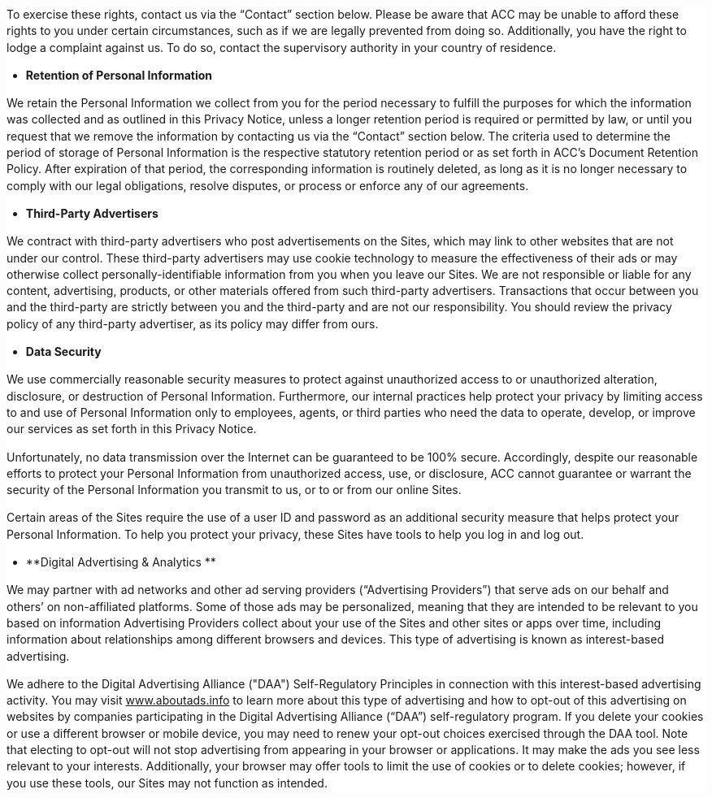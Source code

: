   
To exercise these rights, contact us via the “Contact” section below. Please be aware that ACC may be unable to afford these rights to you under certain circumstances, such as if we are legally prevented from doing so. Additionally, you have the right to lodge a complaint against us. To do so, contact the supervisory authority in your country of residence.
*  **Retention of Personal Information**
  
We retain the Personal Information we collect from you for the period necessary to fulfill the purposes for which the information was collected and as outlined in this Privacy Notice, unless a longer retention period is required or permitted by law, or until you request that we remove the information by contacting us via the “Contact” section below. The criteria used to determine the period of storage of Personal Information is the respective statutory retention period or as set forth in ACC’s Document Retention Policy. After expiration of that period, the corresponding information is routinely deleted, as long as it is no longer necessary to comply with our legal obligations, resolve disputes, or process or enforce any of our agreements. 
* **Third-Party Advertisers**
  
We contract with third-party advertisers who post advertisements on the Sites, which may link to other websites that are not under our control. These third-party advertisers may use cookie technology to measure the effectiveness of their ads or may otherwise collect personally-identifiable information from you when you leave our Sites. We are not responsible or liable for any content, advertising, products, or other materials offered from such third-party advertisers. Transactions that occur between you and the third-party are strictly between you and the third-party and are not our responsibility. You should review the privacy policy of any third-party advertiser, as its policy may differ from ours.
*  **Data Security**
  
We use commercially reasonable security measures to protect against unauthorized access to or unauthorized alteration, disclosure, or destruction of Personal Information. Furthermore, our internal practices help protect your privacy by limiting access to and use of Personal Information only to employees, agents, or third parties who need the data to operate, develop, or improve our services as set forth in this Privacy Notice.

Unfortunately, no data transmission over the Internet can be guaranteed to be 100% secure. Accordingly, despite our reasonable efforts to protect your Personal Information from unauthorized access, use, or disclosure, ACC cannot guarantee or warrant the security of the Personal Information you transmit to us, or to or from our online Sites.

Certain areas of the Sites require the use of a user ID and password as an additional security measure that helps protect your Personal Information. To help you protect your privacy, these Sites have tools to help you log in and log out.

*  **Digital Advertising & Analytics **
  
We may partner with ad networks and other ad serving providers (“Advertising Providers”) that serve ads on our behalf and others’ on non-affiliated platforms. Some of those ads may be personalized, meaning that they are intended to be relevant to you based on information Advertising Providers collect about your use of the Sites and other sites or apps over time, including information about relationships among different browsers and devices. This type of advertising is known as interest-based advertising.

We adhere to the Digital Advertising Alliance ("DAA") Self-Regulatory Principles in connection with this interest-based advertising activity. You may visit www.aboutads.info to learn more about this type of advertising and how to opt-out of this advertising on websites by companies participating in the Digital Advertising Alliance (“DAA”) self-regulatory program. If you delete your cookies or use a different browser or mobile device, you may need to renew your opt-out choices exercised through the DAA tool. Note that electing to opt-out will not stop advertising from appearing in your browser or applications. It may make the ads you see less relevant to your interests. Additionally, your browser may offer tools to limit the use of cookies or to delete cookies; however, if you use these tools, our Sites may not function as intended.
